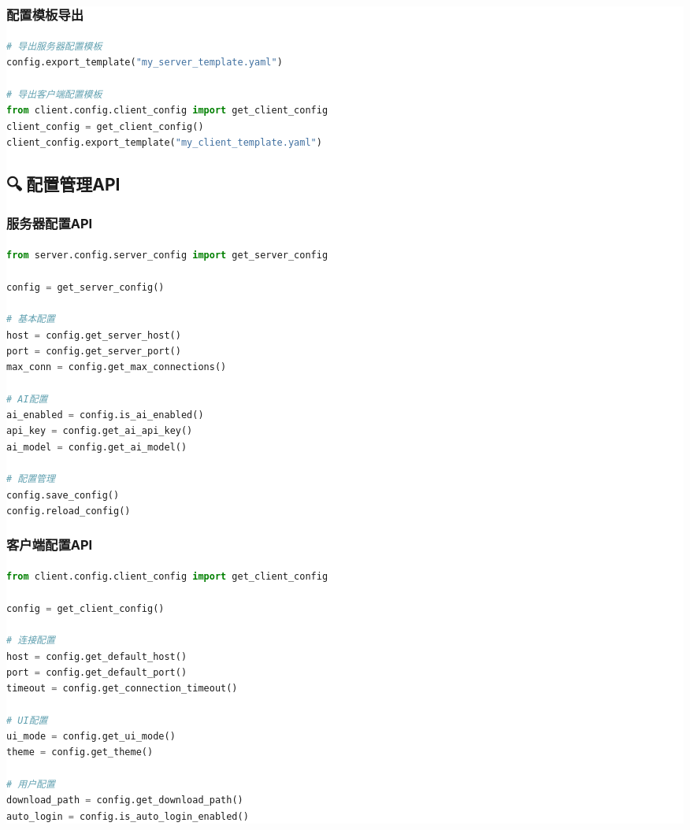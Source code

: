 ### 配置模板导出

```python
# 导出服务器配置模板
config.export_template("my_server_template.yaml")

# 导出客户端配置模板
from client.config.client_config import get_client_config
client_config = get_client_config()
client_config.export_template("my_client_template.yaml")
```

## 🔍 配置管理API

### 服务器配置API

```python
from server.config.server_config import get_server_config

config = get_server_config()

# 基本配置
host = config.get_server_host()
port = config.get_server_port()
max_conn = config.get_max_connections()

# AI配置
ai_enabled = config.is_ai_enabled()
api_key = config.get_ai_api_key()
ai_model = config.get_ai_model()

# 配置管理
config.save_config()
config.reload_config()
```

### 客户端配置API

```python
from client.config.client_config import get_client_config

config = get_client_config()

# 连接配置
host = config.get_default_host()
port = config.get_default_port()
timeout = config.get_connection_timeout()

# UI配置
ui_mode = config.get_ui_mode()
theme = config.get_theme()

# 用户配置
download_path = config.get_download_path()
auto_login = config.is_auto_login_enabled()
```
